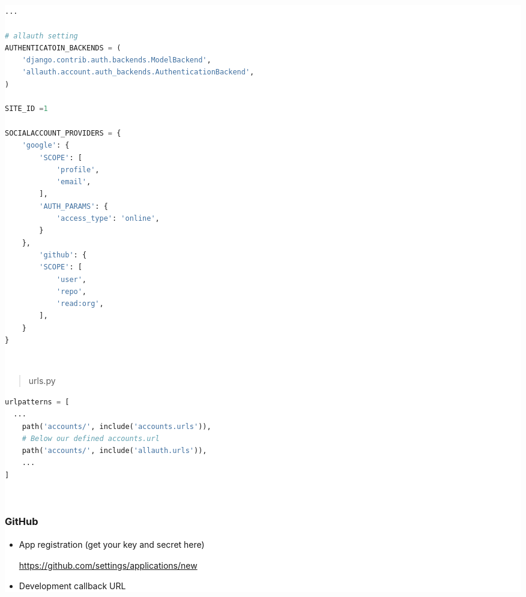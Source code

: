 ```python
...

# allauth setting
AUTHENTICATOIN_BACKENDS = (
    'django.contrib.auth.backends.ModelBackend',
    'allauth.account.auth_backends.AuthenticationBackend',
)

SITE_ID =1

SOCIALACCOUNT_PROVIDERS = {
    'google': {
        'SCOPE': [
            'profile',
            'email',
        ],
        'AUTH_PARAMS': {
            'access_type': 'online',
        }
    },
        'github': {
        'SCOPE': [
            'user',
            'repo',
            'read:org',
        ],
    }
}
```

<br>

> urls.py

```python
urlpatterns = [
  ...
    path('accounts/', include('accounts.urls')),
    # Below our defined accounts.url
    path('accounts/', include('allauth.urls')),
    ...
]
```

<br>

### GitHub

- App registration (get your key and secret here)

  <https://github.com/settings/applications/new>

- Development callback URL
